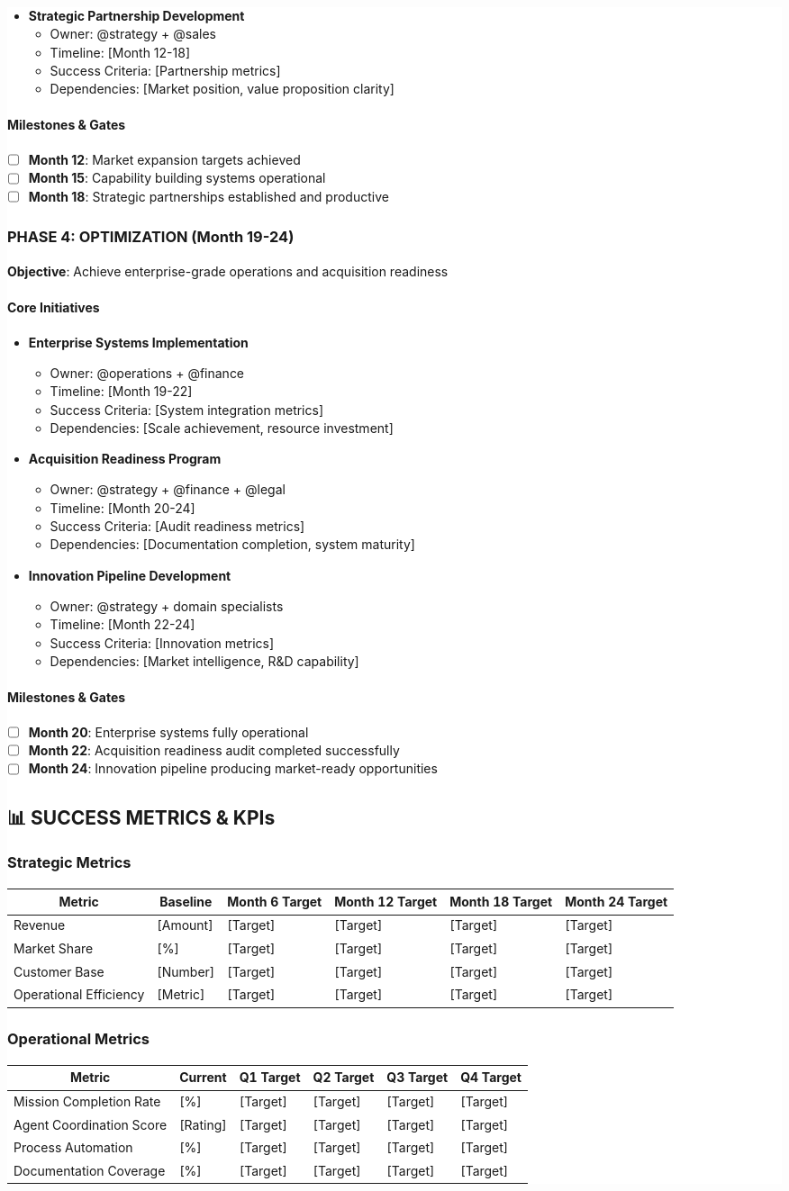 - **Strategic Partnership Development**
  - Owner: @strategy + @sales
  - Timeline: [Month 12-18]
  - Success Criteria: [Partnership metrics]  
  - Dependencies: [Market position, value proposition clarity]

#### Milestones & Gates  
- [ ] **Month 12**: Market expansion targets achieved
- [ ] **Month 15**: Capability building systems operational
- [ ] **Month 18**: Strategic partnerships established and productive

### PHASE 4: OPTIMIZATION (Month 19-24)
**Objective**: Achieve enterprise-grade operations and acquisition readiness

#### Core Initiatives
- **Enterprise Systems Implementation**
  - Owner: @operations + @finance
  - Timeline: [Month 19-22]
  - Success Criteria: [System integration metrics]
  - Dependencies: [Scale achievement, resource investment]

- **Acquisition Readiness Program**
  - Owner: @strategy + @finance + @legal  
  - Timeline: [Month 20-24]
  - Success Criteria: [Audit readiness metrics]
  - Dependencies: [Documentation completion, system maturity]

- **Innovation Pipeline Development**
  - Owner: @strategy + domain specialists
  - Timeline: [Month 22-24]
  - Success Criteria: [Innovation metrics]
  - Dependencies: [Market intelligence, R&D capability]

#### Milestones & Gates
- [ ] **Month 20**: Enterprise systems fully operational
- [ ] **Month 22**: Acquisition readiness audit completed successfully  
- [ ] **Month 24**: Innovation pipeline producing market-ready opportunities

## 📊 SUCCESS METRICS & KPIs

### Strategic Metrics
| Metric | Baseline | Month 6 Target | Month 12 Target | Month 18 Target | Month 24 Target |
|--------|----------|----------------|-----------------|-----------------|-----------------|
| Revenue | [Amount] | [Target] | [Target] | [Target] | [Target] |
| Market Share | [%] | [Target] | [Target] | [Target] | [Target] |
| Customer Base | [Number] | [Target] | [Target] | [Target] | [Target] |
| Operational Efficiency | [Metric] | [Target] | [Target] | [Target] | [Target] |

### Operational Metrics
| Metric | Current | Q1 Target | Q2 Target | Q3 Target | Q4 Target |
|--------|---------|-----------|-----------|-----------|-----------|
| Mission Completion Rate | [%] | [Target] | [Target] | [Target] | [Target] |
| Agent Coordination Score | [Rating] | [Target] | [Target] | [Target] | [Target] |
| Process Automation | [%] | [Target] | [Target] | [Target] | [Target] |
| Documentation Coverage | [%] | [Target] | [Target] | [Target] | [Target] |
